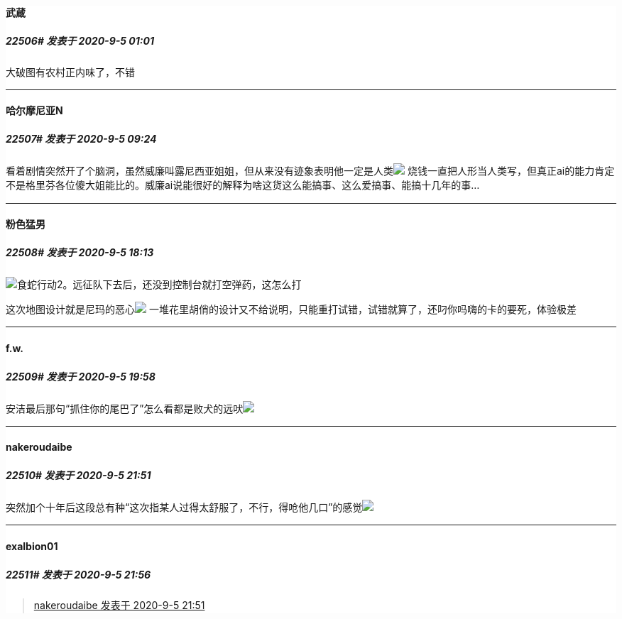 ####  武蔵  
##### 22506#       发表于 2020-9-5 01:01


大破图有农村正内味了，不错


*****

####  哈尔摩尼亚N  
##### 22507#       发表于 2020-9-5 09:24


看着剧情突然开了个脑洞，虽然威廉叫露尼西亚姐姐，但从来没有迹象表明他一定是人类<img src="https://static.saraba1st.com/image/smiley/face2017/009.gif" referrerpolicy="no-referrer">
烧钱一直把人形当人类写，但真正ai的能力肯定不是格里芬各位傻大姐能比的。威廉ai说能很好的解释为啥这货这么能搞事、这么爱搞事、能搞十几年的事…


*****

####  粉色猛男  
##### 22508#       发表于 2020-9-5 18:13


<img src="https://static.saraba1st.com/image/smiley/face2017/001.png" referrerpolicy="no-referrer">食蛇行动2。远征队下去后，还没到控制台就打空弹药，这怎么打


这次地图设计就是尼玛的恶心<img src="https://static.saraba1st.com/image/smiley/face2017/002.png" referrerpolicy="no-referrer"> 一堆花里胡俏的设计又不给说明，只能重打试错，试错就算了，还叼你吗嗨的卡的要死，体验极差


*****

####  f.w.  
##### 22509#       发表于 2020-9-5 19:58


安洁最后那句“抓住你的尾巴了”怎么看都是败犬的远吠<img src="https://static.saraba1st.com/image/smiley/face2017/068.png" referrerpolicy="no-referrer">


*****

####  nakeroudaibe  
##### 22510#       发表于 2020-9-5 21:51


突然加个十年后这段总有种“这次指某人过得太舒服了，不行，得呛他几口”的感觉<img src="https://static.saraba1st.com/image/smiley/face2017/067.png" referrerpolicy="no-referrer">


*****

####  exalbion01  
##### 22511#       发表于 2020-9-5 21:56


<blockquote><a href="httphttps://bbs.saraba1st.com/2b/forum.php?mod=redirect&amp;goto=findpost&amp;pid=48651290&amp;ptid=1471785" target="_blank">nakeroudaibe 发表于 2020-9-5 21:51</a>
